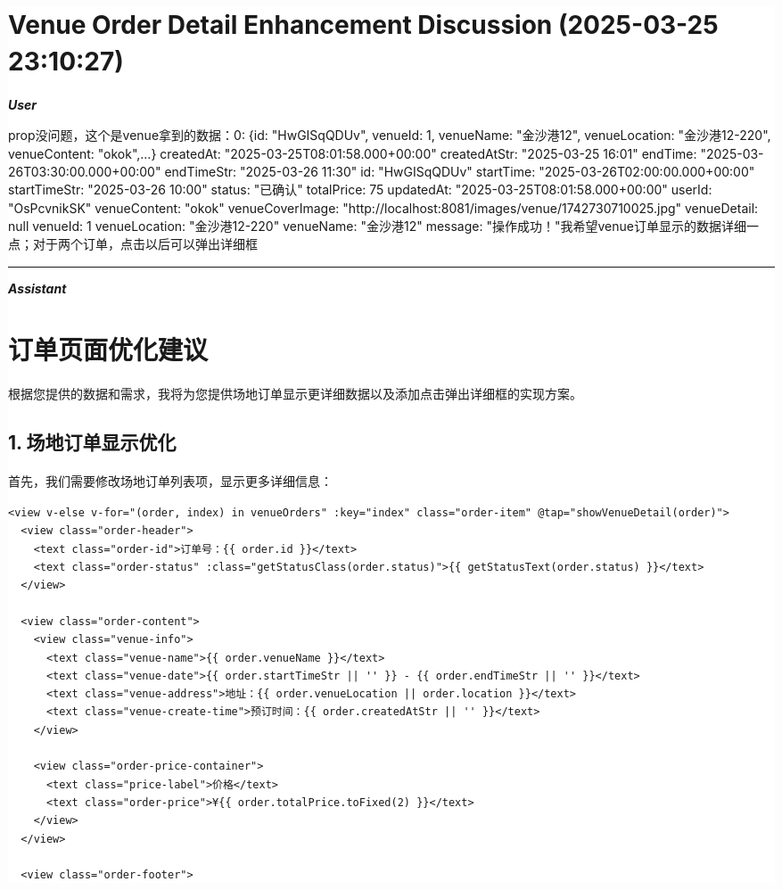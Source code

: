 

# Venue Order Detail Enhancement Discussion (2025-03-25 23:10:27)

_**User**_

prop没问题，这个是venue拿到的数据：0: {id: "HwGISqQDUv", venueId: 1, venueName: "金沙港12", venueLocation: "金沙港12-220", venueContent: "okok",…}
createdAt: "2025-03-25T08:01:58.000+00:00"
createdAtStr: "2025-03-25 16:01"
endTime: "2025-03-26T03:30:00.000+00:00"
endTimeStr: "2025-03-26 11:30"
id: "HwGISqQDUv"
startTime: "2025-03-26T02:00:00.000+00:00"
startTimeStr: "2025-03-26 10:00"
status: "已确认"
totalPrice: 75
updatedAt: "2025-03-25T08:01:58.000+00:00"
userId: "OsPcvnikSK"
venueContent: "okok"
venueCoverImage: "http://localhost:8081/images/venue/1742730710025.jpg"
venueDetail: null
venueId: 1
venueLocation: "金沙港12-220"
venueName: "金沙港12"
message: "操作成功！"我希望venue订单显示的数据详细一点；对于两个订单，点击以后可以弹出详细框

---

_**Assistant**_

# 订单页面优化建议

根据您提供的数据和需求，我将为您提供场地订单显示更详细数据以及添加点击弹出详细框的实现方案。

## 1. 场地订单显示优化

首先，我们需要修改场地订单列表项，显示更多详细信息：

```vue:pages/order/order.vue
<view v-else v-for="(order, index) in venueOrders" :key="index" class="order-item" @tap="showVenueDetail(order)">
  <view class="order-header">
    <text class="order-id">订单号：{{ order.id }}</text>
    <text class="order-status" :class="getStatusClass(order.status)">{{ getStatusText(order.status) }}</text>
  </view>
  
  <view class="order-content">
    <view class="venue-info">
      <text class="venue-name">{{ order.venueName }}</text>
      <text class="venue-date">{{ order.startTimeStr || '' }} - {{ order.endTimeStr || '' }}</text>
      <text class="venue-address">地址：{{ order.venueLocation || order.location }}</text>
      <text class="venue-create-time">预订时间：{{ order.createdAtStr || '' }}</text>
    </view>
    
    <view class="order-price-container">
      <text class="price-label">价格</text>
      <text class="order-price">¥{{ order.totalPrice.toFixed(2) }}</text>
    </view>
  </view>
  
  <view class="order-footer">
```